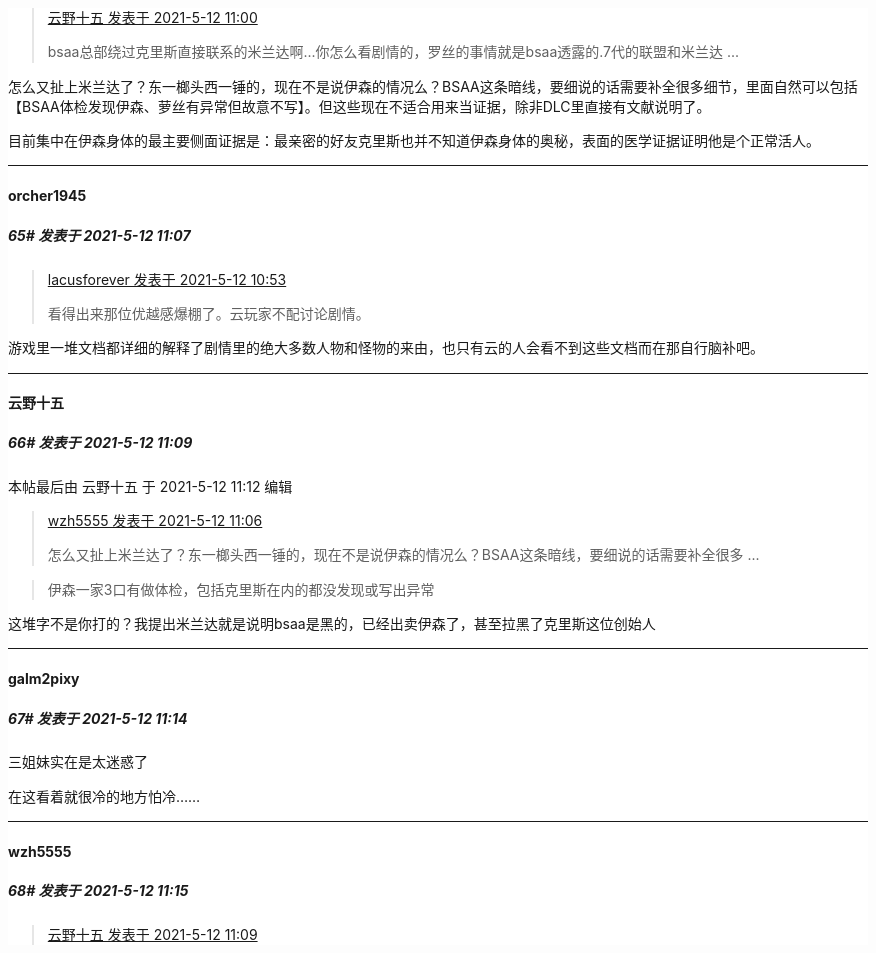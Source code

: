 
<blockquote><a href="httphttps://bbs.saraba1st.com/2b/forum.php?mod=redirect&amp;goto=findpost&amp;pid=51221834&amp;ptid=2003510" target="_blank">云野十五 发表于 2021-5-12 11:00</a>

bsaa总部绕过克里斯直接联系的米兰达啊...你怎么看剧情的，罗丝的事情就是bsaa透露的.7代的联盟和米兰达 ...</blockquote>
怎么又扯上米兰达了？东一榔头西一锤的，现在不是说伊森的情况么？BSAA这条暗线，要细说的话需要补全很多细节，里面自然可以包括【BSAA体检发现伊森、萝丝有异常但故意不写】。但这些现在不适合用来当证据，除非DLC里直接有文献说明了。


目前集中在伊森身体的最主要侧面证据是：最亲密的好友克里斯也并不知道伊森身体的奥秘，表面的医学证据证明他是个正常活人。


*****

####  orcher1945  
##### 65#       发表于 2021-5-12 11:07


<blockquote><a href="httphttps://bbs.saraba1st.com/2b/forum.php?mod=redirect&amp;goto=findpost&amp;pid=51221708&amp;ptid=2003510" target="_blank">lacusforever 发表于 2021-5-12 10:53</a>

看得出来那位优越感爆棚了。云玩家不配讨论剧情。</blockquote>
游戏里一堆文档都详细的解释了剧情里的绝大多数人物和怪物的来由，也只有云的人会看不到这些文档而在那自行脑补吧。


*****

####  云野十五  
##### 66#       发表于 2021-5-12 11:09


 本帖最后由 云野十五 于 2021-5-12 11:12 编辑 
<blockquote><a href="httphttps://bbs.saraba1st.com/2b/forum.php?mod=redirect&amp;goto=findpost&amp;pid=51221911&amp;ptid=2003510" target="_blank">wzh5555 发表于 2021-5-12 11:06</a>

怎么又扯上米兰达了？东一榔头西一锤的，现在不是说伊森的情况么？BSAA这条暗线，要细说的话需要补全很多 ...</blockquote><blockquote>伊森一家3口有做体检，包括克里斯在内的都没发现或写出异常</blockquote>
这堆字不是你打的？我提出米兰达就是说明bsaa是黑的，已经出卖伊森了，甚至拉黑了克里斯这位创始人


*****

####  galm2pixy  
##### 67#       发表于 2021-5-12 11:14


三姐妹实在是太迷惑了

在这看着就很冷的地方怕冷……


*****

####  wzh5555  
##### 68#       发表于 2021-5-12 11:15


<blockquote><a href="httphttps://bbs.saraba1st.com/2b/forum.php?mod=redirect&amp;goto=findpost&amp;pid=51221969&amp;ptid=2003510" target="_blank">云野十五 发表于 2021-5-12 11:09</a>
